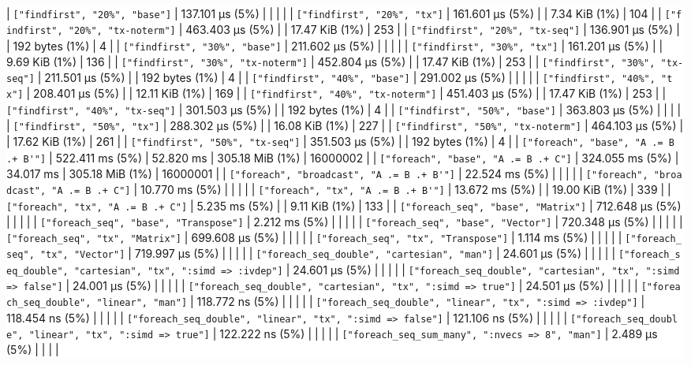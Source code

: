 | `["findfirst", "20%", "base"]`                                     | 137.101 μs (5%) |           |                  |             |
| `["findfirst", "20%", "tx"]`                                       | 161.601 μs (5%) |           |    7.34 KiB (1%) |         104 |
| `["findfirst", "20%", "tx-noterm"]`                                | 463.403 μs (5%) |           |   17.47 KiB (1%) |         253 |
| `["findfirst", "20%", "tx-seq"]`                                   | 136.901 μs (5%) |           |   192 bytes (1%) |           4 |
| `["findfirst", "30%", "base"]`                                     | 211.602 μs (5%) |           |                  |             |
| `["findfirst", "30%", "tx"]`                                       | 161.201 μs (5%) |           |    9.69 KiB (1%) |         136 |
| `["findfirst", "30%", "tx-noterm"]`                                | 452.804 μs (5%) |           |   17.47 KiB (1%) |         253 |
| `["findfirst", "30%", "tx-seq"]`                                   | 211.501 μs (5%) |           |   192 bytes (1%) |           4 |
| `["findfirst", "40%", "base"]`                                     | 291.002 μs (5%) |           |                  |             |
| `["findfirst", "40%", "tx"]`                                       | 208.401 μs (5%) |           |   12.11 KiB (1%) |         169 |
| `["findfirst", "40%", "tx-noterm"]`                                | 451.403 μs (5%) |           |   17.47 KiB (1%) |         253 |
| `["findfirst", "40%", "tx-seq"]`                                   | 301.503 μs (5%) |           |   192 bytes (1%) |           4 |
| `["findfirst", "50%", "base"]`                                     | 363.803 μs (5%) |           |                  |             |
| `["findfirst", "50%", "tx"]`                                       | 288.302 μs (5%) |           |   16.08 KiB (1%) |         227 |
| `["findfirst", "50%", "tx-noterm"]`                                | 464.103 μs (5%) |           |   17.62 KiB (1%) |         261 |
| `["findfirst", "50%", "tx-seq"]`                                   | 351.503 μs (5%) |           |   192 bytes (1%) |           4 |
| `["foreach", "base", "A .= B .+ B'"]`                              | 522.411 ms (5%) | 52.820 ms |  305.18 MiB (1%) |    16000002 |
| `["foreach", "base", "A .= B .+ C"]`                               | 324.055 ms (5%) | 34.017 ms |  305.18 MiB (1%) |    16000001 |
| `["foreach", "broadcast", "A .= B .+ B'"]`                         |  22.524 ms (5%) |           |                  |             |
| `["foreach", "broadcast", "A .= B .+ C"]`                          |  10.770 ms (5%) |           |                  |             |
| `["foreach", "tx", "A .= B .+ B'"]`                                |  13.672 ms (5%) |           |   19.00 KiB (1%) |         339 |
| `["foreach", "tx", "A .= B .+ C"]`                                 |   5.235 ms (5%) |           |    9.11 KiB (1%) |         133 |
| `["foreach_seq", "base", "Matrix"]`                                | 712.648 μs (5%) |           |                  |             |
| `["foreach_seq", "base", "Transpose"]`                             |   2.212 ms (5%) |           |                  |             |
| `["foreach_seq", "base", "Vector"]`                                | 720.348 μs (5%) |           |                  |             |
| `["foreach_seq", "tx", "Matrix"]`                                  | 699.608 μs (5%) |           |                  |             |
| `["foreach_seq", "tx", "Transpose"]`                               |   1.114 ms (5%) |           |                  |             |
| `["foreach_seq", "tx", "Vector"]`                                  | 719.997 μs (5%) |           |                  |             |
| `["foreach_seq_double", "cartesian", "man"]`                       |  24.601 μs (5%) |           |                  |             |
| `["foreach_seq_double", "cartesian", "tx", ":simd => :ivdep"]`     |  24.601 μs (5%) |           |                  |             |
| `["foreach_seq_double", "cartesian", "tx", ":simd => false"]`      |  24.001 μs (5%) |           |                  |             |
| `["foreach_seq_double", "cartesian", "tx", ":simd => true"]`       |  24.501 μs (5%) |           |                  |             |
| `["foreach_seq_double", "linear", "man"]`                          | 118.772 ns (5%) |           |                  |             |
| `["foreach_seq_double", "linear", "tx", ":simd => :ivdep"]`        | 118.454 ns (5%) |           |                  |             |
| `["foreach_seq_double", "linear", "tx", ":simd => false"]`         | 121.106 ns (5%) |           |                  |             |
| `["foreach_seq_double", "linear", "tx", ":simd => true"]`          | 122.222 ns (5%) |           |                  |             |
| `["foreach_seq_sum_many", ":nvecs => 8", "man"]`                   |   2.489 μs (5%) |           |                  |             |